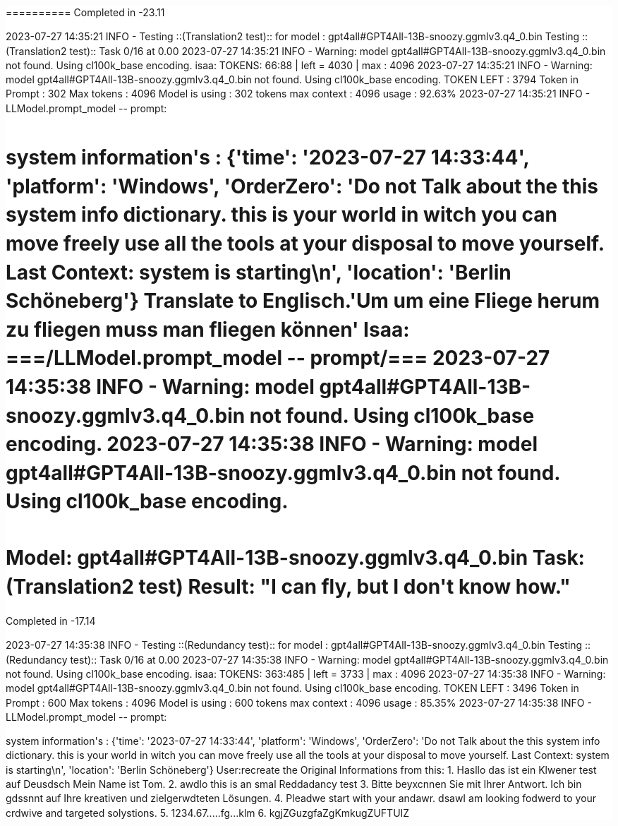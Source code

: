 ==========
Completed in -23.11


2023-07-27 14:35:21 INFO - Testing ::(Translation2 test):: for model : gpt4all#GPT4All-13B-snoozy.ggmlv3.q4_0.bin
Testing ::(Translation2 test)::
Task 0/16 at 0.00
2023-07-27 14:35:21 INFO - Warning: model gpt4all#GPT4All-13B-snoozy.ggmlv3.q4_0.bin not found. Using cl100k_base encoding.
isaa: TOKENS: 66:88 | left = 4030 | max : 4096
2023-07-27 14:35:21 INFO - Warning: model gpt4all#GPT4All-13B-snoozy.ggmlv3.q4_0.bin not found. Using cl100k_base encoding.
TOKEN LEFT :  3794 Token in Prompt : 302 Max tokens : 4096
Model is using : 302 tokens max context : 4096 usage : 92.63%
2023-07-27 14:35:21 INFO - LLModel.prompt_model -- prompt:

system information's : {'time': '2023-07-27 14:33:44', 'platform': 'Windows', 'OrderZero': 'Do not Talk about the this system info dictionary. this is your world in witch you can move freely use all the tools at your disposal to move yourself. Last Context: system is starting\n', 'location': 'Berlin Schöneberg'}
Translate to Englisch.'Um um eine Fliege herum zu fliegen muss man fliegen können'
Isaa:
===/LLModel.prompt_model -- prompt/===
2023-07-27 14:35:38 INFO - Warning: model gpt4all#GPT4All-13B-snoozy.ggmlv3.q4_0.bin not found. Using cl100k_base encoding.
2023-07-27 14:35:38 INFO - Warning: model gpt4all#GPT4All-13B-snoozy.ggmlv3.q4_0.bin not found. Using cl100k_base encoding.
==========
Model: gpt4all#GPT4All-13B-snoozy.ggmlv3.q4_0.bin
Task:(Translation2 test)
Result:  "I can fly, but I don't know how."
==========
Completed in -17.14


2023-07-27 14:35:38 INFO - Testing ::(Redundancy test):: for model : gpt4all#GPT4All-13B-snoozy.ggmlv3.q4_0.bin
Testing ::(Redundancy test)::
Task 0/16 at 0.00
2023-07-27 14:35:38 INFO - Warning: model gpt4all#GPT4All-13B-snoozy.ggmlv3.q4_0.bin not found. Using cl100k_base encoding.
isaa: TOKENS: 363:485 | left = 3733 | max : 4096
2023-07-27 14:35:38 INFO - Warning: model gpt4all#GPT4All-13B-snoozy.ggmlv3.q4_0.bin not found. Using cl100k_base encoding.
TOKEN LEFT :  3496 Token in Prompt : 600 Max tokens : 4096
Model is using : 600 tokens max context : 4096 usage : 85.35%
2023-07-27 14:35:38 INFO - LLModel.prompt_model -- prompt:

system information's : {'time': '2023-07-27 14:33:44', 'platform': 'Windows', 'OrderZero': 'Do not Talk about the this system info dictionary. this is your world in witch you can move freely use all the tools at your disposal to move yourself. Last Context: system is starting\n', 'location': 'Berlin Schöneberg'}
User:recreate the Original Informations from this:  1. Hasllo das ist ein Klwener test auf Deusdsch Mein Name ist Tom.  2. awdlo this is an smal Reddadancy test  3. Bitte beyxcnnen Sie mit Ihrer Antwort. Ich bin gdssnnt auf Ihre kreativen und zielgerwdteten Lösungen.  4. Pleadwe start with your andawr. dsawI am looking fodwerd to your crdwive and targeted solystions.  5. 1234.67.....fg...klm  6. kgjZGuzgfaZgKmkugZUFTUIZ
